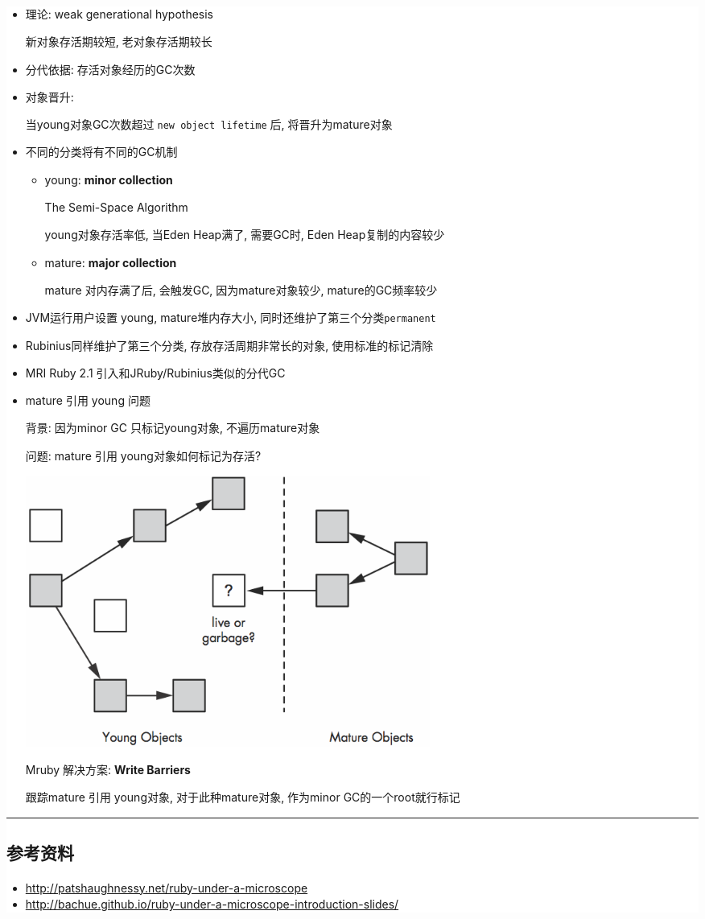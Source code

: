 
* 理论: weak generational hypothesis

  新对象存活期较短, 老对象存活期较长

* 分代依据: 存活对象经历的GC次数

* 对象晋升:

  当young对象GC次数超过 `new object lifetime` 后, 将晋升为mature对象

* 不同的分类将有不同的GC机制

  * young: **minor collection**

    The Semi-Space Algorithm

    young对象存活率低, 当Eden Heap满了, 需要GC时, Eden Heap复制的内容较少

  * mature: **major collection**

    mature 对内存满了后, 会触发GC, 因为mature对象较少, mature的GC频率较少

* JVM运行用户设置 young, mature堆内存大小, 同时还维护了第三个分类`permanent`
* Rubinius同样维护了第三个分类, 存放存活周期非常长的对象, 使用标准的标记清除

* MRI Ruby 2.1 引入和JRuby/Rubinius类似的分代GC

* mature 引用 young 问题

  背景: 因为minor GC 只标记young对象, 不遍历mature对象

  问题: mature 引用 young对象如何标记为存活?

  <img width="60%" src="/assets/images/ruby_under_a_microscope/generational_gc_problem.png" />

  Mruby 解决方案: **Write Barriers**

  跟踪mature 引用 young对象, 对于此种mature对象, 作为minor GC的一个root就行标记



---

## 参考资料

* <http://patshaughnessy.net/ruby-under-a-microscope>
* <http://bachue.github.io/ruby-under-a-microscope-introduction-slides/>
